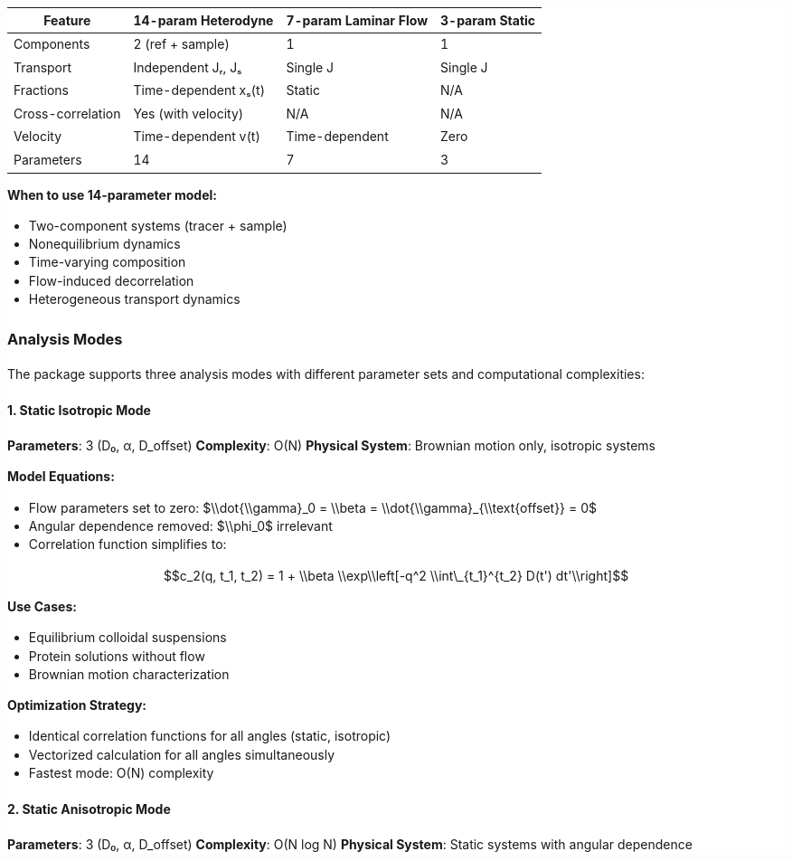 | Feature | 14-param Heterodyne | 7-param Laminar Flow | 3-param Static |
|---------|---------------------|----------------------|----------------|
| Components | 2 (ref + sample) | 1 | 1 |
| Transport | Independent Jᵣ, Jₛ | Single J | Single J |
| Fractions | Time-dependent xₛ(t) | Static | N/A |
| Cross-correlation | Yes (with velocity) | N/A | N/A |
| Velocity | Time-dependent v(t) | Time-dependent | Zero |
| Parameters | 14 | 7 | 3 |

**When to use 14-parameter model:**
- Two-component systems (tracer + sample)
- Nonequilibrium dynamics
- Time-varying composition
- Flow-induced decorrelation
- Heterogeneous transport dynamics

### Analysis Modes

The package supports three analysis modes with different parameter sets and
computational complexities:

#### 1. Static Isotropic Mode

**Parameters**: 3 (D₀, α, D_offset) **Complexity**: O(N) **Physical System**: Brownian
motion only, isotropic systems

**Model Equations:**

- Flow parameters set to zero: $\\dot{\\gamma}_0 = \\beta =
  \\dot{\\gamma}_{\\text{offset}} = 0$
- Angular dependence removed: $\\phi_0$ irrelevant
- Correlation function simplifies to:

$$c_2(q, t_1, t_2) = 1 + \\beta \\exp\\left[-q^2 \\int\_{t_1}^{t_2} D(t') dt'\\right]$$

**Use Cases:**

- Equilibrium colloidal suspensions
- Protein solutions without flow
- Brownian motion characterization

**Optimization Strategy:**

- Identical correlation functions for all angles (static, isotropic)
- Vectorized calculation for all angles simultaneously
- Fastest mode: O(N) complexity

#### 2. Static Anisotropic Mode

**Parameters**: 3 (D₀, α, D_offset) **Complexity**: O(N log N) **Physical System**:
Static systems with angular dependence
